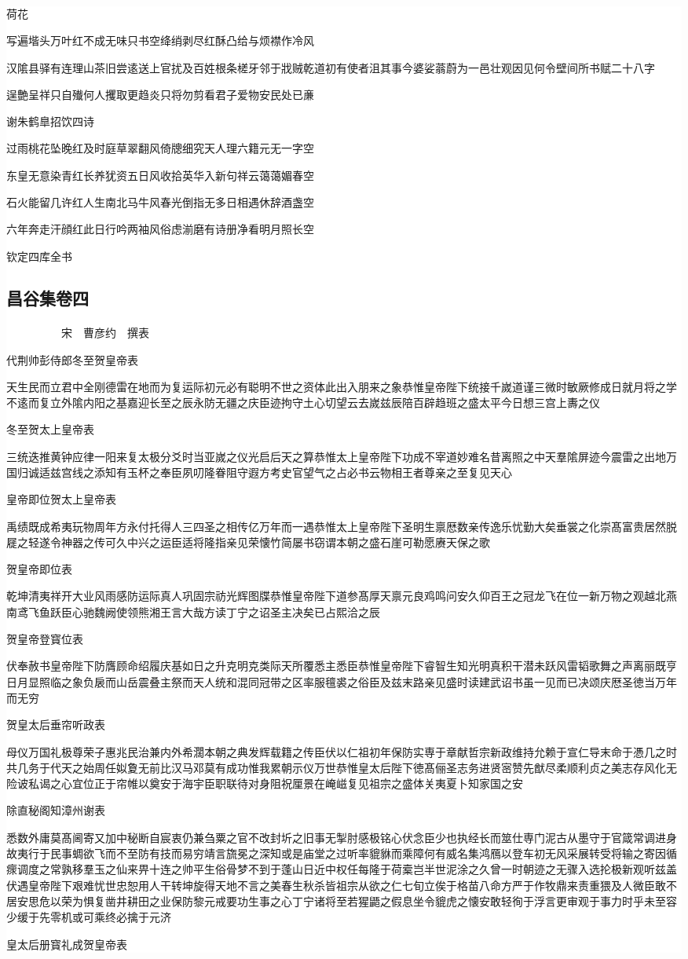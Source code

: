 荷花  

写遍堦头万叶红不成无味只书空绛绡剥尽红酥凸给与烦襟作冷风  

汉隂县驿有连理山茶旧尝逺送上官扰及百姓根条槎牙邻于戕贼乾道初有使者沮其事今婆娑蓊蔚为一邑壮观因见何令壁间所书赋二十八字  

逞艶呈祥只自殱何人攫取更趋炎只将勿剪看君子爱物安民处已亷  

谢朱鹤臯招饮四诗  

过雨桃花坠晚红及时庭草翠翻风倚牕细究天人理六籍元无一字空  

东皇无意染青红长养犹资五日风收拾英华入新句祥云蔼蔼媚春空  

石火能留几许红人生南北马牛风春光倒指无多日相遇休辞酒盏空  

六年奔走汗顔红此日行吟两袖风俗虑湔磨有诗册净看明月照长空  

钦定四库全书  

## 昌谷集卷四

　　　　　宋　曹彦约　撰表  

代荆帅彭侍郎冬至贺皇帝表  

天生民而立君中全刚德雷在地而为复运际初元必有聪明不世之资体此出入朋来之象恭惟皇帝陛下统接千嵗道谨三微时敏厥修成日就月将之学不逺而复立外隂内阳之基嘉迎长至之辰永防无疆之庆臣迹拘守土心切望云去嵗兹辰陪百辟趋班之盛太平今日想三宫上夀之仪  

冬至贺太上皇帝表  

三统迭推黄钟应律一阳来复太极分爻时当亚嵗之仪光启后天之算恭惟太上皇帝陛下功成不宰道妙难名昔离照之中天羣隂屏迹今震雷之出地万国归诚适兹宫线之添知有玉杯之奉臣夙叨隆眷阻守遐方考史官望气之占必书云物相王者尊亲之至复见天心  

皇帝即位贺太上皇帝表  

禹绩既成希夷玩物周年方永付托得人三四圣之相传亿万年而一遇恭惟太上皇帝陛下圣明生禀厯数亲传逸乐忧勤大矣垂裳之化崇髙富贵居然脱屣之轻遂令神器之传可久中兴之运臣适将隆指亲见荣懐竹简屡书窃谓本朝之盛石崖可勒愿赓天保之歌  

贺皇帝即位表  

乾坤清夷祥开大业风雨感防运际真人巩固宗祊光辉图牒恭惟皇帝陛下道参髙厚天禀元良鸡鸣问安久仰百王之冠龙飞在位一新万物之观越北燕南鸢飞鱼跃臣心驰魏阙使领熊湘王言大哉方读丁宁之诏圣主决矣已占熙洽之辰  

贺皇帝登寳位表  

伏奉赦书皇帝陛下防膺顾命绍履庆基如日之升克明克类际天所覆悉主悉臣恭惟皇帝陛下睿智生知光明真积干潜未跃风雷韬歌舞之声离丽既亨日月显照临之象负扆而山岳震叠主祭而天人统和混同冠带之区率服氊裘之俗臣及兹末路亲见盛时读建武诏书虽一见而已决颂庆厯圣徳当万年而无穷  

贺皇太后垂帘听政表  

母仪万国礼极尊荣子惠兆民治兼内外希濶本朝之典发辉载籍之传臣伏以仁祖初年保防实専于章献哲宗新政维持允赖于宣仁导末命于慿几之时共几务于代天之始周任姒夐无前比汉马邓莫有成功惟我累朝示仪万世恭惟皇太后陛下徳髙俪圣志务进贤宻赞先猷尽柔顺利贞之美志存风化无险诐私谒之心宜位正于帘帷以奠安于海宇臣职联待对身阻祝厘景在崦嵫复见祖宗之盛体关夷夏卜知家国之安  

除直秘阁知漳州谢表  

悉数外庸莫髙阃寄又加中秘断自宸衷仍兼刍粟之官不改封圻之旧事无掣肘感极铭心伏念臣少也执经长而筮仕専门泥古从墨守于官箴常调进身故夷行于民事蜩欲飞而不至防有技而易穷靖言旒冕之深知或是庙堂之过听率貔貅而乘障何有威名集鸿鴈以登车初无风采展转受将输之寄因循瘝调度之常孰移羣玉之仙来畀十连之帅平生俗骨梦不到于蓬山日近中权任每隆于荷槖岂半世泥涂之久曾一时朝迹之无骤入选抡极新观听兹盖伏遇皇帝陛下艰难忧世忠恕用人干转坤旋得天地不言之美春生秋杀皆祖宗从欲之仁七旬立俟于格苗八命方严于作牧鼎来责重猥及人微臣敢不居安思危以荣为惧复凿井耕田之业保防黎元戒要功生事之心丁宁诸将至若猩鼯之假息坐令貔虎之懐安敢轻徇于浮言更审观于事力时乎未至容少缓于先零机或可乘终必擒于元济  

皇太后册寳礼成贺皇帝表  
